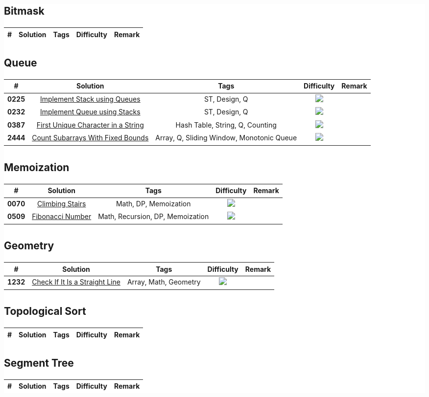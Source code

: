 

## Bitmask

|  #  | Solution | Tags | Difficulty | Remark |
| :-: | :------: | :--: | :--------: | :----: |



## Queue

|    #     |                 Solution                  |                   Tags                    | Difficulty | Remark |
| :------: | :---------------------------------------: | :---------------------------------------: | :--------: | :----: |
| **0225** |    [Implement Stack using Queues][225]    |               ST, Design, Q               | ![][easy]  |        |
| **0232** |    [Implement Queue using Stacks][232]    |               ST, Design, Q               | ![][easy]  |        |
| **0387** | [First Unique Character in a String][387] |      Hash Table, String, Q, Counting      | ![][easy]  |        |
| **2444** | [Count Subarrays With Fixed Bounds][2444] | Array, Q, Sliding Window, Monotonic Queue | ![][hard]  |        |



## Memoization

|    #     |        Solution         |               Tags               | Difficulty | Remark |
| :------: | :---------------------: | :------------------------------: | :--------: | :----: |
| **0070** |  [Climbing Stairs][70]  |      Math, DP, Memoization       | ![][easy]  |        |
| **0509** | [Fibonacci Number][509] | Math, Recursion, DP, Memoization | ![][easy]  |        |



## Geometry

|    #     |                Solution                |         Tags          | Difficulty | Remark |
| :------: | :------------------------------------: | :-------------------: | :--------: | :----: |
| **1232** | [Check If It Is a Straight Line][1232] | Array, Math, Geometry | ![][easy]  |        |



## Topological Sort

|  #  | Solution | Tags | Difficulty | Remark |
| :-: | :------: | :--: | :--------: | :----: |



## Segment Tree

|  #  | Solution | Tags | Difficulty | Remark |
| :-: | :------: | :--: | :--------: | :----: |


[1]: ./src/0001-0100/001%20-%20Two%20Sum/
[2]: ./src/0001-0100/002%20-%20Add%20Two%20Numbers/
[4]: ./src/0001-0100/004%20-%20Median%20of%20Two%20Sorted%20Arrays/
[7]: ./src//0001-0100/007%20-%20Reverse%20Integer/
[9]: ./src/0001-0100/009%20-%20Palindrome%20Number/
[13]: ./src/0001-0100/013%20-%20Roman%20to%20Integer/
[14]: ./src/0001-0100/014%20-%20Longest%20Common%20Prefix/
[20]: ./src/0001-0100/020%20-%20Valid%20Parentheses/
[21]: ./src/0001-0100/021%20-%20Merge%20Two%20Sorted%20Lists/
[22]: ./src/0001-0100/022%20-%20Generate%20Parentheses/
[24]: ./src/0001-0100/024%20-%20Swap%20Nodes%20in%20Pairs/
[26]: ./src/0001-0100/026%20-%20Remove%20Duplicates%20from%20Sorted%20Array/
[27]: ./src/0001-0100/027%20-%20Remove%20Element/
[28]: ./src/0001-0100/028%20-%20Find%20the%20Index%20of%20the%20First%20Occurrence%20in%20a%20String/
[35]: ./src/0001-0100/035%20-%20Search%20Insert%20Position/
[37]: ./src/0001-0100/037%20-%20Sudoku%20Solver/
[41]: ./src/0001-0100/041%20-%20First%20Missing%20Positive/
[42]: ./src/0001-0100/042%20-%20Trapping%20Rain%20Water/
[48]: ./src/0001-0100/048%20-%20Rotate%20Image/
[51]: ./src/0001-0100/051%20-%20N-Queens/
[53]: ./src/0001-0100/053%20-%20Maximum%20Subarray/
[55]: ./src/0001-0100/055%20-%20Jump%20Game/
[58]: ./src/0001-0100/058%20-%20Length%20of%20Last%20Word/
[61]: ./src/0001-0100/061%20-%20Rotate%20List%20/
[63]: ./src/0001-0100/063%20-%20Unique%20Paths%20II/
[66]: ./src/0001-0100/066%20-%20Plus%20One/
[67]: ./src/0001-0100/067%20-%20Add%20Binary/
[69]: ./src/0001-0100/069%20-%20Sqrt(x)/
[70]: ./src/0001-0100/070%20-%20Climbing%20Stairs/
[72]: ./src/0001-0100/072%20-%20Edit%20Distance/
[74]: ./src/0001-0100/074%20-%20Search%20a%202D%20Matrix/
[75]: ./src/0001-0100/075%20-%20Sort%20Colors/
[78]: ./src/0001-0100/078%20-%20Subsets/
[83]: ./src/0001-0100/083%20-%20Remove%20Duplicates%20from%20Sorted%20List/
[88]: ./src/0001-0100/088%20-%20Merge%20Sorted%20Array/
[94]: ./src/0001-0100/094%20-%20Binary%20Tree%20Inorder%20Traversal/
[98]: ./src/0001-0100/098%20-%20Validate%20Binary%20Search%20Tree/
[100]: ./src/0001-0100/100%20-%20Same%20Tree/
[101]: ./src/0101-0200/101%20-%20Symmetric%20Tree/
[103]: ./src/0101-0200/103%20-%20Binary%20Tree%20Zigzag%20Level%20Order%20Traversal/
[104]: ./src/0101-0200/104%20-%20Maximum%20Depth%20of%20Binary%20Tree/
[106]: ./src/0101-0200/106%20-%20Construct%20Binary%20Tree%20from%20Inorder%20and%20Postorder%20Traversal/
[108]: ./src/0101-0200/108%20-%20Convert%20Sorted%20Array%20to%20Binary%20Search%20Tree/
[109]: ./src/0101-0200/109%20-%20Convert%20Sorted%20List%20to%20Binary%20Search%20Tree/
[110]: ./src/0101-0200/110%20-%20Balanced%20Binary%20Tree/
[111]: ./src/0101-0200/111%20-%20Minimum%20Depth%20of%20Binary%20Tree/
[112]: ./src/0101-0200/112%20-%20Path%20Sum/
[118]: ./src/0101-0200/118%20-%20Pascals%20Triangle/
[119]: ./src/0101-0200/119%20-%20Pascals%20Triangle%20II/
[121]: ./src/0101-0200/121%20-%20Best%20Time%20to%20Buy%20and%20Sell%20Stock/
[122]: ./src/0101-0200/122%20-%20Best%20Time%20to%20Buy%20and%20Sell%20Stock%20II/
[125]: ./src/0101-0200/125%20-%20Valid%20Palindrome/
[129]: ./src/0101-0200/129%20-%20Sum%20Root%20to%20Leaf%20Numbers/
[134]: ./src/0101-0200/134%20-%20Gas%20Station/
[136]: ./src/0101-0200/136%20-%20Single%20Number/
[141]: ./src/0101-0200/141%20-%20Linked%20List%20Cycle/
[142]: ./src/0101-0200/142%20-%20Linked%20List%20Cycle%20II/
[144]: ./src/0101-0200/144%20-%20Binary%20Tree%20Preorder%20Traversal/
[145]: ./src/0101-0200/145%20-%20Binary%20Tree%20Postorder%20Traversal/
[160]: ./src/0101-0200/160%20-%20Intersection%20of%20Two%20Linked%20Lists/
[169]: ./src/0101-0200/169%20-%20Majority%20Element/
[172]: ./src/0101-0200/172%20-%20Factorial%20Trailing%20Zeroes/
[190]: ./src/0101-0200/190%20-%20Reverse%20Bits/
[191]: ./src/0101-0200/191%20-%20Number%20of%201%20Bits/
[193]: ./src/0101-0200/193%20-%20Valid%20Phone%20Numbers/
[195]: ./src/0101-0200/195%20-%20Tenth%20Line/
[198]: ./src/0101-0200/198%20-%20House%20Robber/
[199]: ./src/0101-0200/199%20-%20Binary%20Tree%20Right%20Side%20View/
[200]: ./src/0101-0200/200%20-%20Number%20of%20Islands/
[202]: ./src/0201-0300/202%20-%20Happy%20Number/
[203]: ./src/0201-0300/203%20-%20Remove%20Linked%20List%20Elements/
[205]: ./src/0201-0300/205%20-%20Isomorphic%20Strings/
[206]: ./src/0201-0300/206%20-%20Reverse%20Linked%20List/
[211]: ./src/0201-0300/211%20-%20Design%20Add%20and%20Search%20Words%20Data%20Structure/
[217]: ./src/0201-0300/217%20-%20Contains%20Duplicate/
[219]: ./src/0201-0300/219%20-%20Contains%20Duplicate%20II/
[222]: ./src/0201-0300/222%20-%20Count%20Complete%20Tree%20Nodes/
[225]: ./src/0201-0300/225%20-%20Implement%20Stack%20using%20Queues/
[226]: ./src/0201-0300/226%20-%20Invert%20Binary%20Tree/
[228]: ./src/0201-0300/228%20-%20Summary%20Ranges/
[230]: ./src/0201-0300/230%20-%20Kth%20Smallest%20Element%20in%20a%20BST/
[231]: ./src/0201-0300/231%20-%20Power%20of%20Two/
[232]: ./src/0201-0300/232%20-%20Implement%20Queue%20using%20Stacks/
[234]: ./src/0201-0300/234%20-%20Palindrome%20Linked%20List/
[236]: ./src/0201-0300/236%20-%20Lowest%20Common%20Ancestor%20of%20a%20Binary%20Tree/
[239]: ./src/0201-0300/239%20-%20Sliding%20Window%20Maximum/
[242]: ./src/0201-0300/242%20-%20Valid%20Anagram/
[257]: ./src/0201-0300/257%20-%20Binary%20Tree%20Paths/
[258]: ./src/0201-0300/258%20-%20Add%20Digits/
[263]: ./src/0201-0300/263%20-%20Ugly%20Number/
[268]: ./src/0201-0300/268%20-%20Missing%20Number/
[278]: ./src/0201-0300/278%20-%20First%20Bad%20Version/
[279]: ./src/0201-0300/279%20-%20Perfect%20Squares/
[283]: ./src/0201-0300/283%20-%20Move%20Zeroes/
[290]: ./src/0201-0300/290%20-%20Word%20Pattern/
[292]: ./src/0201-0300/292%20-%20Nim%20Game/
[300]: ./src/0201-0300/300%20-%20Longest%20Increasing%20Subsequence/
[322]: ./src/0301-0400/322%20-%20Coin%20Change/
[326]: ./src/0301-0400/326%20-%20Power%20Of%20Three/
[337]: ./src/0301-0400/337%20-%20House%20Robber%20III/
[338]: ./src/0301-0400/338%20-%20Counting%20Bits/
[342]: ./src/0301-0400/342%20-%20Power%20of%20Four/
[344]: ./src/0301-0400/344%20-%20Reverse%20String/
[345]: ./src/0301-0400/345%20-%20Reverse%20Vowels%20of%20a%20String/
[349]: ./src/0301-0400/349%20-%20Intersection%20of%20Two%20Arrays/
[350]: ./src/0301-0400/350%20-%20Intersection%20of%20Two%20Arrays%20II/
[367]: ./src/0301-0400/367%20-%20Valid%20Perfect%20Square/
[369]: ./src/0301-0400/369%20-%20Plus%20One%20Linked%20List/
[374]: ./src/0301-0400/374%20-%20Guess%20Number%20Higher%20or%20Lower/
[382]: ./src/0301-0400/382%20-%20Linked%20List%20Random%20Node/
[383]: ./src/0301-0400/383%20-%20Ransom%20Note/
[387]: ./src/0301-0400/387%20-%20First%20Unique%20Character%20in%20a%20String/
[387]: ./src/0301-0400/387%20-%20First%20Unique%20Character%20in%20a%20String/
[389]: ./src/0301-0400/389%20-%20Find%20the%20Difference/
[392]: ./src/0301-0400/392%20-%20Is%20Subsequence/
[401]: ./src/0401-0500/401%20-%20Binary%20Watch/
[404]: ./src/0401-0500/404%20-%20Sum%20of%20Left%20Leaves/
[412]: ./src/0401-0500/412%20-%20Fizz%20Buzz/
[414]: ./src/0401-0500/414%20-%20Third%20Maximum%20Number/
[434]: ./src/0401-0500/434%20-%20Number%20of%20Segments%20in%20a%20String/
[438]: ./src/0401-0500/438%20-%20Find%20All%20Anagrams%20in%20a%20String/
[441]: ./src/0401-0500/441%20-%20Arranging%20Coins/
[442]: ./src/0401-0500/442%20-%20Find%20All%20Duplicates%20in%20an%20Array/
[443]: ./src/0401-0500/443%20-%20String%20Compression/
[445]: ./src/0401-0500/445%20-%20Add%20Two%20Numbers%20II/
[448]: ./src/0401-0500/448%20-%20Find%20All%20Numbers%20Disappeared%20in%20an%20Array/
[461]: ./src/0401-0500/461%20-%20Hamming%20Distance/
[461]: ./src/0401-0500/461%20-%20Hamming%20Distance/
[463]: ./src/0401-0500/463%20-%20Island%20Perimeter/
[476]: ./src/0401-0500/476%20-%20Number%20Complement/
[482]: ./src/0401-0500/482%20-%20License%20Key%20Formatting/
[485]: ./src/0401-0500/485%20-%20Max%20Consecutive%20Ones/
[492]: ./src/0401-0500/492%20-%20Construct%20the%20Rectangle/
[498]: ./src/0401-0500/498%20-%20Diagonal%20Traverse/
[502]: ./src/0501-0600/502%20-%20IPO/
[504]: ./src/0501-0600/504%20-%20Base%207/
[506]: ./src/0501-0600/506%20-%20%20Relative%20Ranks/
[507]: ./src/0501-0600/507%20-%20Perfect%20Number/
[509]: ./src/0501-0600/509%20-%20Fibonacci%20Number/
[516]: ./src/0501-0600/516%20-%20Longest%20Palindromic%20Subsequence/
[518]: ./src/0501-0600/518%20-%20Coin%20Change%202/
[530]: ./src/0501-0600/530%20-%20Minimum%20Absolute%20Difference%20in%20BST/
[540]: ./src/0501-0600/540%20-%20Single%20Element%20in%20a%20Sorted%20Array/
[541]: ./src/0501-0600/541%20-%20Reverse%20String%20II/
[543]: ./src/0501-0600/543%20-%20Diameter%20of%20Binary%20Tree/
[605]: ./src/0601-0700/605%20-%20Can%20Place%20Flowers/
[652]: ./src/0601-0700/652%20-%20Find%20Duplicate%20Subtrees/
[653]: ./src/0601-0700/653%20-%20Two%20Sum%20IV%20-%20Input%20is%20a%20BST/
[695]: ./src/0601-0700/695%20-%20Max%20Area%20of%20Island/
[704]: ./src/0701-0800/704%20-%20Binary%20Search/
[739]: ./src/0701-0800/739%20-%20Daily%20Temperatures/
[771]: ./src/0701-0800/771%20-%20Jewels%20and%20Stones/
[799]: ./src/0701-0800/783%20-%20Minimum%20Distance%20Between%20BST%20Nodes/
[875]: ./src/0801-0900/875%20-%20Koko%20Eating%20Bananas/
[876]: ./src/0801-0900/876%20-%20Middle%20of%20the%20Linked%20List/
[888]: ./src/0801-0900/888%20-%20Fair%20Candy%20Swap/
[912]: ./src/0901-1000/912%20-%20Sort%20an%20Array/
[944]: ./src/0901-1000/944%20-%20Delete%20Columns%20to%20Make%20Sorted/
[958]: ./src/0901-1000/958%20-%20Check%20Completeness%20of%20a%20Binary%20Tree/
[997]: ./src/0901-1000/997%20-%20Find%20the%20Town%20Judge/
[1011]: ./src/1001-1100/1011%20-%20Capacity%20To%20Ship%20Packages%20Within%20D%20Days/
[1029]: ./src/1001-1100/1029%20-%20Two%20City%20Scheduling/
[1047]: ./src/1001-1100/1047%20-%20Remove%20All%20Adjacent%20Duplicates%20In%20String/
[1092]: ./src/1001-1100/1092%20-%20Shortest%20Common%20Supersequence/
[1108]: ./src/1101-1200/1108%20-%20Defanging%20an%20IP%20Address/
[1143]: ./src/1101-1200/1143%20-%20Longest%20Common%20Subsequence/
[1232]: ./src/1201-1300/1232%20-%20Check%20If%20It%20Is%20a%20Straight%20Line/
[1345]: ./src/1301-1400/1345%20-%20Jump%20Game%20IV/
[1431]: ./src/1401-1500/1431%20-%20Kids%20With%20the%20Greatest%20Number%20of%20Candies/
[1461]: ./src/1401-1500/1461%20-%20Check%20If%20a%20String%20Contains%20All%20Binary%20Codes%20of%20Size%20K/
[1472]: ./src/1401-1500/1472%20-%20Design%20Browser%20History/
[1480]: ./src/1401-1500/1480%20-%20Running%20Sum%20of%201d%20Array/
[1491]: ./src/1401-1500/1491%20-%20Average%20Salary%20Excluding%20the%20Minimum%20and%20Maximum%20Salary/
[1498]: ./src/1401-1500/1498%20-%20Number%20of%20Subsequences%20That%20Satisfy%20the%20Given%20Sum%20Condition/
[1512]: ./src/1501-1600/1512%20-%20Number%20of%20Good%20Pairs/
[1537]: ./src/1501-1600/1537%20-%20Get%20the%20Maximum%20Score/
[1539]: ./src/1501-1600/1539%20-%20Kth%20Missing%20Positive%20Number/
[1580]: ./src/1401-1500/1470%20-%20Shuffle%20the%20Array/
[1630]: ./src/1501-1600/1523.%20Count%20Odd%20Numbers%20in%20an%20Interval%20Range/
[1672]: ./src/1601-1700/1672%20-%20Richest%20Customer%20Wealth/
[1689]: ./src/1601-1700/1689%20-%20Partitioning%20Into%20Minimum%20Number%20Of%20Deci-Binary%20Numbers/
[1920]: ./src/1901-2000/1920%20-%20Build%20Array%20from%20Permutation/
[1929]: ./src/1901-2000/1929%20-%20Concatenation%20of%20Array/
[1957]: ./src/1901-2000/1957%20-%20Delete%20Characters%20to%20Make%20Fancy%20String/
[2011]: ./src/2101-2200/2011%20-%20Final%20Value%20of%20Variable%20After%20Performing%20Operations/
[2114]: ./src/2101-2200/2114%20-%20Maximum%20Number%20of%20Words%20Found%20in%20Sentences/
[2160]: ./src/2101-2200/2160%20-%20Minimum%20Sum%20of%20Four%20Digit%20Number%20After%20Splitting%20Digits/
[2176]: ./src/2101-2200/2176%20-%20Count%20Equal%20and%20Divisible%20Pairs%20in%20an%20Array/
[2187]: ./src/2101-2200/2187%20-%20Minimum%20Time%20to%20Complete%20Trips/
[2235]: ./src/2201-2300/2235%20-%20Add%20Two%20Integers/
[2236]: ./src/2201-2300/2236%20-%20Root%20Equals%20Sum%20of%20Children/
[2348]: ./src/2301-2400/2348%20-%20Number%20of%20Zero-Filled%20Subarrays/
[2396]: ./src/2301-2400/2396%20-%20Strictly%20Palindromic%20Number/
[2413]: ./src/2101-2200/2413%20-%20Smallest%20Even%20Multiple/
[2427]: ./src/2401-2500/2427%20-%20Number%20of%20Common%20Factors/
[2444]: ./src/2401-2500/2444%20-%20Count%20Subarrays%20With%20Fixed%20Bounds/
[2469]: ./src/2401-2500/2469%20-%20Convert%20the%20Temperature/
[2551]: ./src/2501-2600/2551%20-%20Put%20Marbles%20in%20Bags/
[2574]: ./src/2401-2500/2574%20-%20Left%20and%20Right%20Sum%20Differences/
[easy]: https://img.shields.io/badge/-Easy-bright
[medium]: https://img.shields.io/badge/-Medium-yellow
[hard]: https://img.shields.io/badge/-Hard-red